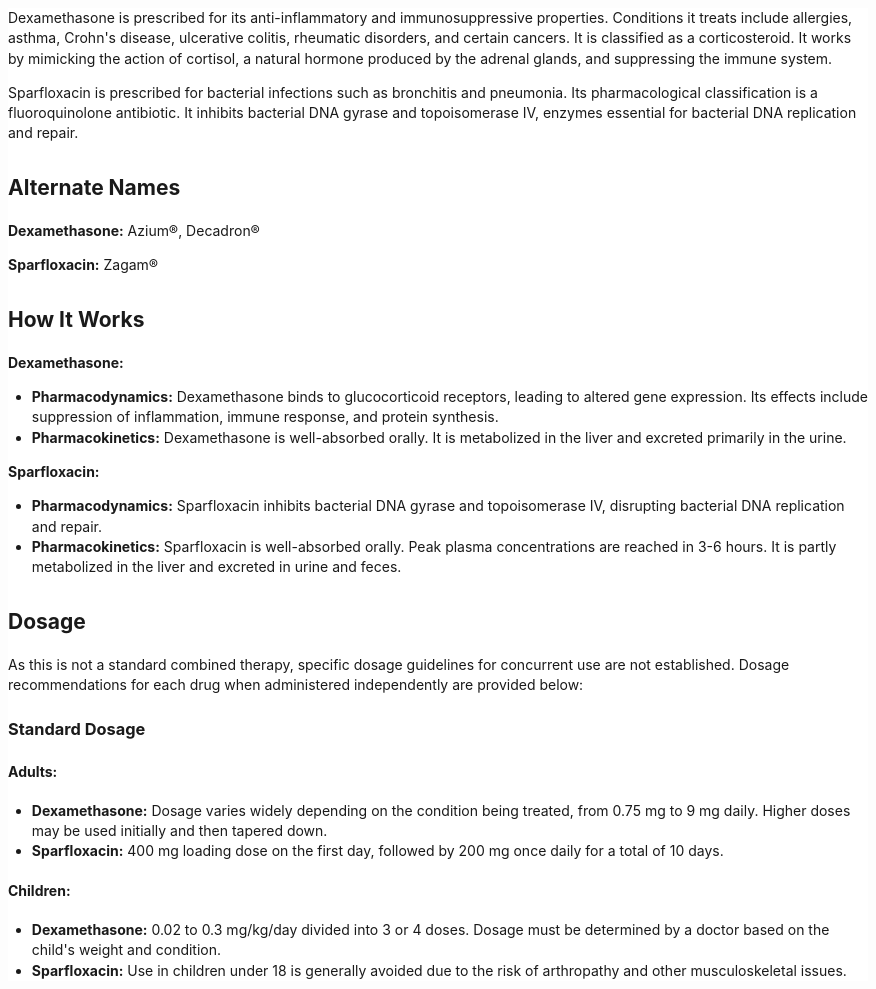 
Dexamethasone is prescribed for its anti-inflammatory and immunosuppressive properties.  Conditions it treats include allergies, asthma, Crohn's disease, ulcerative colitis, rheumatic disorders, and certain cancers. It is classified as a corticosteroid.  It works by mimicking the action of cortisol, a natural hormone produced by the adrenal glands, and suppressing the immune system.

Sparfloxacin is prescribed for bacterial infections such as bronchitis and pneumonia. Its pharmacological classification is a fluoroquinolone antibiotic. It inhibits bacterial DNA gyrase and topoisomerase IV, enzymes essential for bacterial DNA replication and repair.

## Alternate Names

**Dexamethasone:**  Azium®, Decadron®

**Sparfloxacin:** Zagam®


## How It Works

**Dexamethasone:**

* **Pharmacodynamics:**  Dexamethasone binds to glucocorticoid receptors, leading to altered gene expression. Its effects include suppression of inflammation, immune response, and protein synthesis.
* **Pharmacokinetics:**  Dexamethasone is well-absorbed orally. It is metabolized in the liver and excreted primarily in the urine.

**Sparfloxacin:**

* **Pharmacodynamics:** Sparfloxacin inhibits bacterial DNA gyrase and topoisomerase IV, disrupting bacterial DNA replication and repair.
* **Pharmacokinetics:**  Sparfloxacin is well-absorbed orally. Peak plasma concentrations are reached in 3-6 hours.  It is partly metabolized in the liver and excreted in urine and feces.



## Dosage

As this is not a standard combined therapy, specific dosage guidelines for concurrent use are not established.  Dosage recommendations for each drug when administered independently are provided below:

### Standard Dosage

#### Adults:

* **Dexamethasone:**  Dosage varies widely depending on the condition being treated, from 0.75 mg to 9 mg daily.  Higher doses may be used initially and then tapered down.
* **Sparfloxacin:** 400 mg loading dose on the first day, followed by 200 mg once daily for a total of 10 days.


#### Children:

* **Dexamethasone:**  0.02 to 0.3 mg/kg/day divided into 3 or 4 doses. Dosage must be determined by a doctor based on the child's weight and condition.
* **Sparfloxacin:** Use in children under 18 is generally avoided due to the risk of arthropathy and other musculoskeletal issues.
